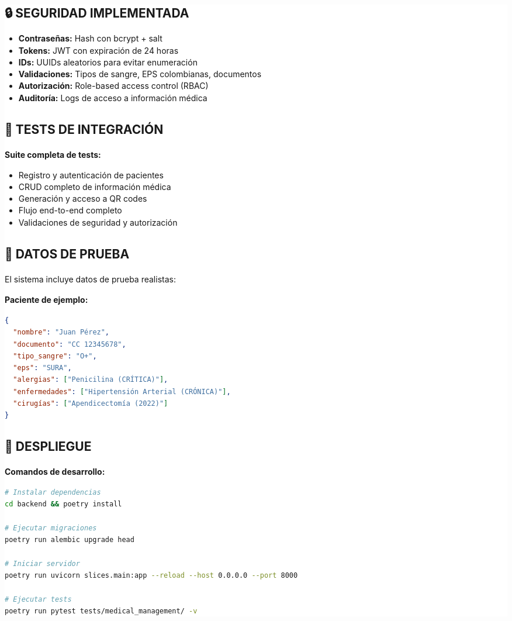 ## 🔒 SEGURIDAD IMPLEMENTADA

- **Contraseñas:** Hash con bcrypt + salt
- **Tokens:** JWT con expiración de 24 horas
- **IDs:** UUIDs aleatorios para evitar enumeración
- **Validaciones:** Tipos de sangre, EPS colombianas, documentos
- **Autorización:** Role-based access control (RBAC)
- **Auditoría:** Logs de acceso a información médica

## 🧪 TESTS DE INTEGRACIÓN

**Suite completa de tests:**
- Registro y autenticación de pacientes
- CRUD completo de información médica
- Generación y acceso a QR codes
- Flujo end-to-end completo
- Validaciones de seguridad y autorización

## 💾 DATOS DE PRUEBA

El sistema incluye datos de prueba realistas:

**Paciente de ejemplo:**
```json
{
  "nombre": "Juan Pérez",
  "documento": "CC 12345678",
  "tipo_sangre": "O+",
  "eps": "SURA",
  "alergias": ["Penicilina (CRÍTICA)"],
  "enfermedades": ["Hipertensión Arterial (CRÓNICA)"],
  "cirugías": ["Apendicectomía (2022)"]
}
```

## 🚀 DESPLIEGUE

**Comandos de desarrollo:**
```bash
# Instalar dependencias
cd backend && poetry install

# Ejecutar migraciones
poetry run alembic upgrade head

# Iniciar servidor
poetry run uvicorn slices.main:app --reload --host 0.0.0.0 --port 8000

# Ejecutar tests
poetry run pytest tests/medical_management/ -v
```
